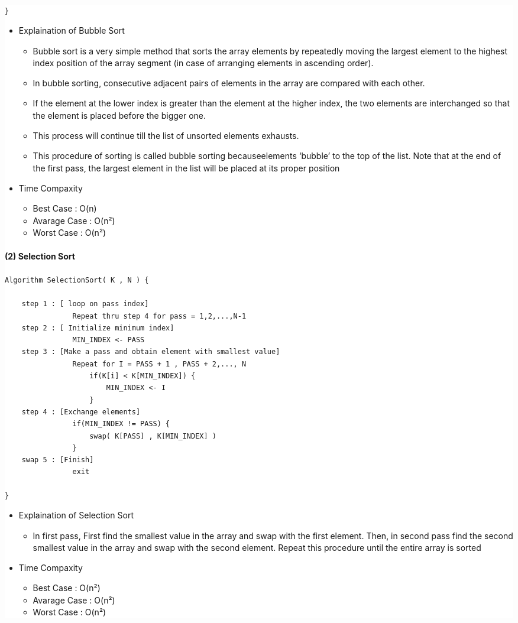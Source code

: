     }

- Explaination of Bubble Sort

    - Bubble sort is a very simple method that sorts the array elements by repeatedly moving the largest element to the highest index position of the array segment (in case of arranging elements in ascending order).

    - In bubble sorting, consecutive adjacent pairs of elements in the array are compared with each other.

    - If the element at the lower index is greater than the element at the higher index, the two elements are interchanged so that the element is placed before the bigger one.

    - This process will continue till the list of unsorted elements exhausts.

    - This procedure of sorting is called bubble sorting becauseelements ‘bubble’ to the top of the list. Note that at the end of the first pass, the largest element in the list will be placed at its proper position

- Time Compaxity

    - Best Case : O(n)
    - Avarage Case : O(n²)
    - Worst Case : O(n²)

#### (2) Selection Sort

    Algorithm SelectionSort( K , N ) {

        step 1 : [ loop on pass index]
                    Repeat thru step 4 for pass = 1,2,...,N-1
        step 2 : [ Initialize minimum index]
                    MIN_INDEX <- PASS
        step 3 : [Make a pass and obtain element with smallest value]
                    Repeat for I = PASS + 1 , PASS + 2,..., N
                        if(K[i] < K[MIN_INDEX]) {
                            MIN_INDEX <- I
                        } 
        step 4 : [Exchange elements]
                    if(MIN_INDEX != PASS) {
                        swap( K[PASS] , K[MIN_INDEX] )
                    }
        swap 5 : [Finish]
                    exit

    }

- Explaination of Selection Sort

    - In first pass, First find the smallest value in the array and swap with the first element. Then, in second pass find the second smallest value in the array and swap with the second element. Repeat this procedure until the entire array is sorted

- Time Compaxity

    - Best Case : O(n²)
    - Avarage Case : O(n²)
    - Worst Case : O(n²)

